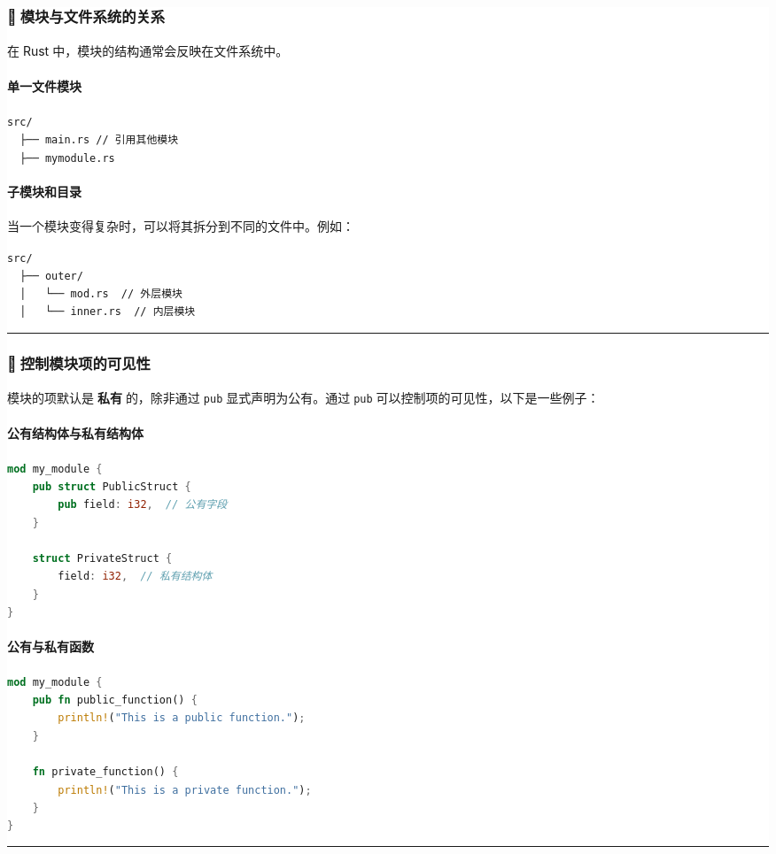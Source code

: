 
### 🧩 **模块与文件系统的关系**
在 Rust 中，模块的结构通常会反映在文件系统中。

#### 单一文件模块
```plaintext
src/
  ├── main.rs // 引用其他模块
  ├── mymodule.rs
```

#### 子模块和目录
当一个模块变得复杂时，可以将其拆分到不同的文件中。例如：

```plaintext
src/
  ├── outer/
  │   └── mod.rs  // 外层模块
  │   └── inner.rs  // 内层模块
```

---

### 🔑 **控制模块项的可见性**
模块的项默认是 **私有** 的，除非通过 `pub` 显式声明为公有。通过 `pub` 可以控制项的可见性，以下是一些例子：

#### 公有结构体与私有结构体
```rust
mod my_module {
    pub struct PublicStruct {
        pub field: i32,  // 公有字段
    }

    struct PrivateStruct {
        field: i32,  // 私有结构体
    }
}
```

#### 公有与私有函数
```rust
mod my_module {
    pub fn public_function() {
        println!("This is a public function.");
    }

    fn private_function() {
        println!("This is a private function.");
    }
}
```

---
